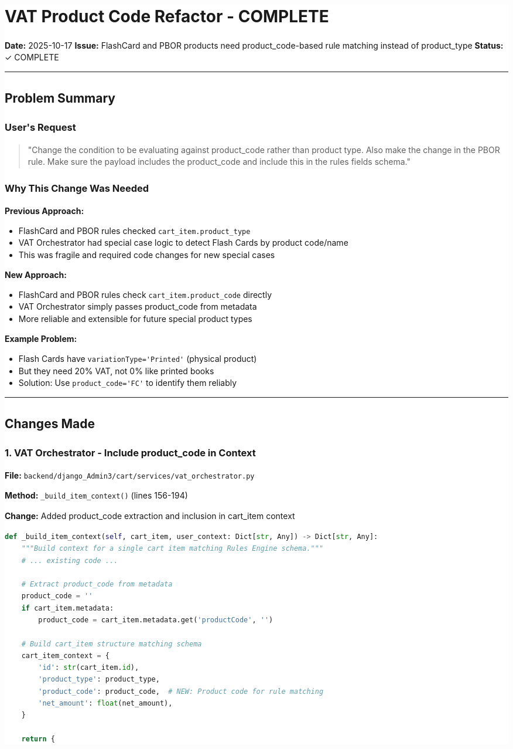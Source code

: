# VAT Product Code Refactor - COMPLETE

**Date:** 2025-10-17
**Issue:** FlashCard and PBOR products need product_code-based rule matching instead of product_type
**Status:** ✓ COMPLETE

---

## Problem Summary

### User's Request
> "Change the condition to be evaluating against product_code rather than product type. Also make the change in the PBOR rule. Make sure the payload includes the product_code and include this in the rules fields schema."

### Why This Change Was Needed

**Previous Approach:**
- FlashCard and PBOR rules checked `cart_item.product_type`
- VAT Orchestrator had special case logic to detect Flash Cards by product code/name
- This was fragile and required code changes for new special cases

**New Approach:**
- FlashCard and PBOR rules check `cart_item.product_code` directly
- VAT Orchestrator simply passes product_code from metadata
- More reliable and extensible for future special product types

**Example Problem:**
- Flash Cards have `variationType='Printed'` (physical product)
- But they need 20% VAT, not 0% like printed books
- Solution: Use `product_code='FC'` to identify them reliably

---

## Changes Made

### 1. VAT Orchestrator - Include product_code in Context

**File:** `backend/django_Admin3/cart/services/vat_orchestrator.py`

**Method:** `_build_item_context()` (lines 156-194)

**Change:** Added product_code extraction and inclusion in cart_item context

```python
def _build_item_context(self, cart_item, user_context: Dict[str, Any]) -> Dict[str, Any]:
    """Build context for a single cart item matching Rules Engine schema."""
    # ... existing code ...

    # Extract product_code from metadata
    product_code = ''
    if cart_item.metadata:
        product_code = cart_item.metadata.get('productCode', '')

    # Build cart_item structure matching schema
    cart_item_context = {
        'id': str(cart_item.id),
        'product_type': product_type,
        'product_code': product_code,  # NEW: Product code for rule matching
        'net_amount': float(net_amount),
    }

    return {
```